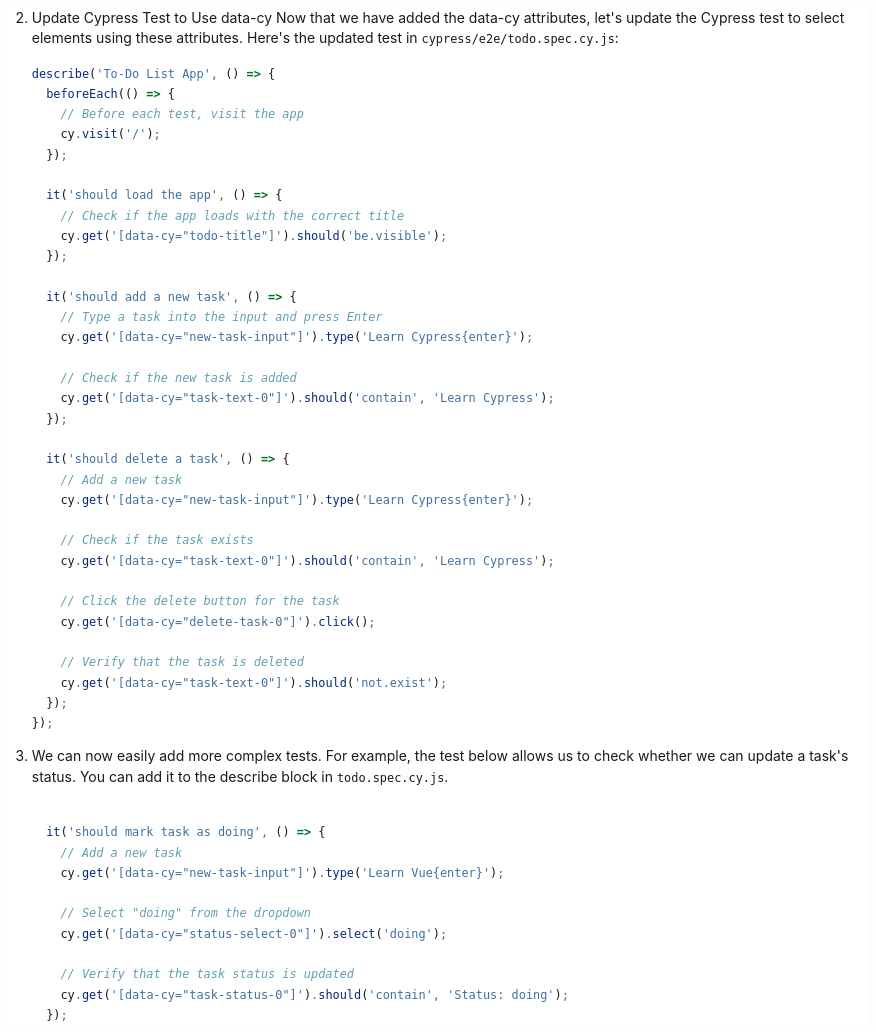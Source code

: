 2. Update Cypress Test to Use data-cy
   Now that we have added the data-cy attributes, let's update the Cypress test to select elements using these attributes.
   Here's the updated test in `cypress/e2e/todo.spec.cy.js`:

   ```javascript
   describe('To-Do List App', () => {
     beforeEach(() => {
       // Before each test, visit the app
       cy.visit('/');
     });
   
     it('should load the app', () => {
       // Check if the app loads with the correct title
       cy.get('[data-cy="todo-title"]').should('be.visible');
     });
   
     it('should add a new task', () => {
       // Type a task into the input and press Enter
       cy.get('[data-cy="new-task-input"]').type('Learn Cypress{enter}');
   
       // Check if the new task is added
       cy.get('[data-cy="task-text-0"]').should('contain', 'Learn Cypress');
     });
   
     it('should delete a task', () => {
       // Add a new task
       cy.get('[data-cy="new-task-input"]').type('Learn Cypress{enter}');
   
       // Check if the task exists
       cy.get('[data-cy="task-text-0"]').should('contain', 'Learn Cypress');
   
       // Click the delete button for the task
       cy.get('[data-cy="delete-task-0"]').click();
   
       // Verify that the task is deleted
       cy.get('[data-cy="task-text-0"]').should('not.exist');
     });
   });
   ```

3. We can now easily add more complex tests. 
   For example, the test below allows us to check whether we can update a task's status.
   You can add it to the describe block in `todo.spec.cy.js`.

   ```javascript
   
     it('should mark task as doing', () => {
       // Add a new task
       cy.get('[data-cy="new-task-input"]').type('Learn Vue{enter}');
   
       // Select "doing" from the dropdown
       cy.get('[data-cy="status-select-0"]').select('doing');
   
       // Verify that the task status is updated
       cy.get('[data-cy="task-status-0"]').should('contain', 'Status: doing');
     });
   ```

